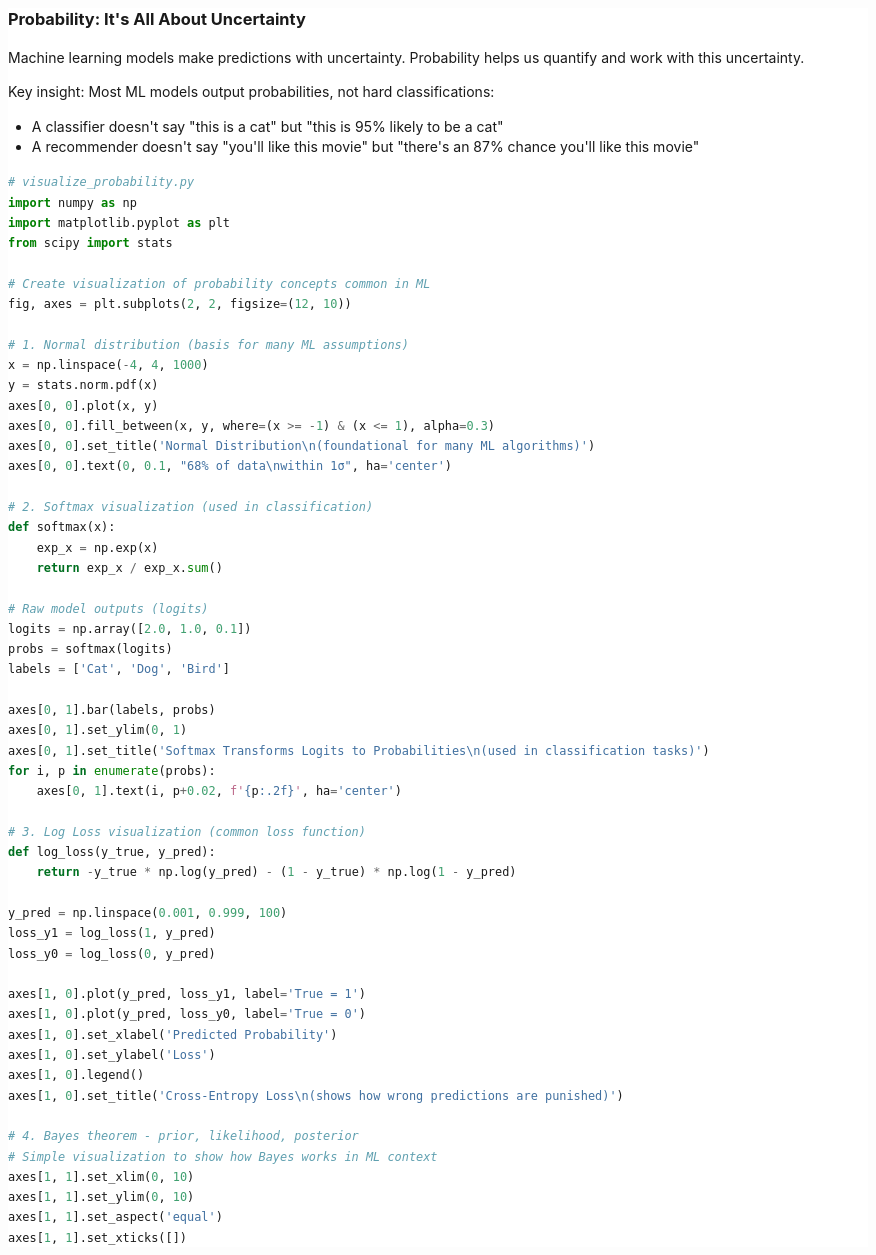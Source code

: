 ### Probability: It's All About Uncertainty

Machine learning models make predictions with uncertainty. Probability helps us quantify and work with this uncertainty.

Key insight: Most ML models output probabilities, not hard classifications:
- A classifier doesn't say "this is a cat" but "this is 95% likely to be a cat"
- A recommender doesn't say "you'll like this movie" but "there's an 87% chance you'll like this movie"

```python
# visualize_probability.py
import numpy as np
import matplotlib.pyplot as plt
from scipy import stats

# Create visualization of probability concepts common in ML
fig, axes = plt.subplots(2, 2, figsize=(12, 10))

# 1. Normal distribution (basis for many ML assumptions)
x = np.linspace(-4, 4, 1000)
y = stats.norm.pdf(x)
axes[0, 0].plot(x, y)
axes[0, 0].fill_between(x, y, where=(x >= -1) & (x <= 1), alpha=0.3)
axes[0, 0].set_title('Normal Distribution\n(foundational for many ML algorithms)')
axes[0, 0].text(0, 0.1, "68% of data\nwithin 1σ", ha='center')

# 2. Softmax visualization (used in classification)
def softmax(x):
    exp_x = np.exp(x)
    return exp_x / exp_x.sum()

# Raw model outputs (logits)
logits = np.array([2.0, 1.0, 0.1])
probs = softmax(logits)
labels = ['Cat', 'Dog', 'Bird']

axes[0, 1].bar(labels, probs)
axes[0, 1].set_ylim(0, 1)
axes[0, 1].set_title('Softmax Transforms Logits to Probabilities\n(used in classification tasks)')
for i, p in enumerate(probs):
    axes[0, 1].text(i, p+0.02, f'{p:.2f}', ha='center')

# 3. Log Loss visualization (common loss function)
def log_loss(y_true, y_pred):
    return -y_true * np.log(y_pred) - (1 - y_true) * np.log(1 - y_pred)

y_pred = np.linspace(0.001, 0.999, 100)
loss_y1 = log_loss(1, y_pred)
loss_y0 = log_loss(0, y_pred)

axes[1, 0].plot(y_pred, loss_y1, label='True = 1')
axes[1, 0].plot(y_pred, loss_y0, label='True = 0')
axes[1, 0].set_xlabel('Predicted Probability')
axes[1, 0].set_ylabel('Loss')
axes[1, 0].legend()
axes[1, 0].set_title('Cross-Entropy Loss\n(shows how wrong predictions are punished)')

# 4. Bayes theorem - prior, likelihood, posterior
# Simple visualization to show how Bayes works in ML context
axes[1, 1].set_xlim(0, 10)
axes[1, 1].set_ylim(0, 10)
axes[1, 1].set_aspect('equal')
axes[1, 1].set_xticks([])
```